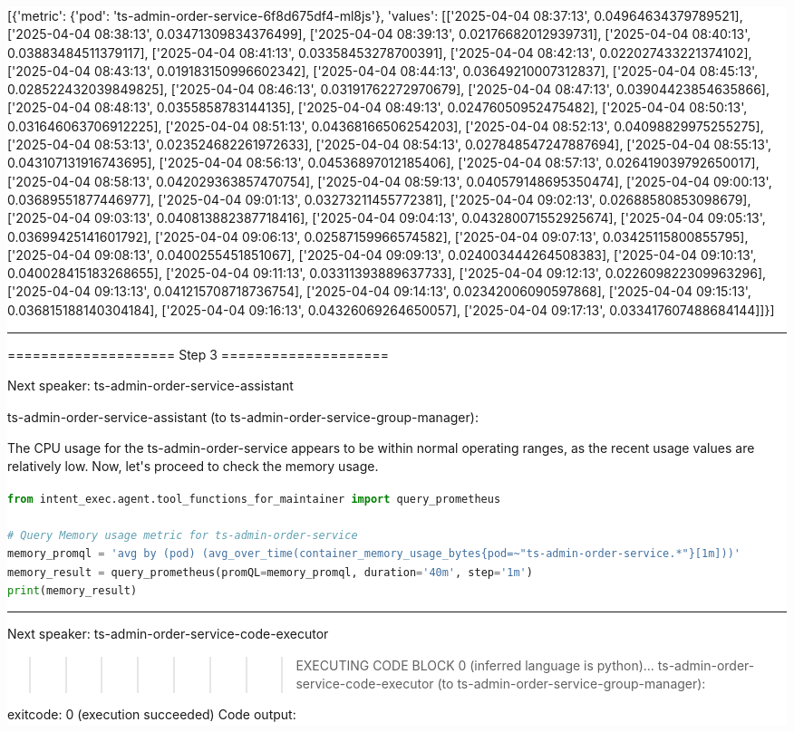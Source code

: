 [{'metric': {'pod': 'ts-admin-order-service-6f8d675df4-ml8js'}, 'values': [['2025-04-04 08:37:13', 0.04964634379789521], ['2025-04-04 08:38:13', 0.03471309834376499], ['2025-04-04 08:39:13', 0.02176682012939731], ['2025-04-04 08:40:13', 0.03883484511379117], ['2025-04-04 08:41:13', 0.03358453278700391], ['2025-04-04 08:42:13', 0.022027433221374102], ['2025-04-04 08:43:13', 0.019183150996602342], ['2025-04-04 08:44:13', 0.03649210007312837], ['2025-04-04 08:45:13', 0.028522432039849825], ['2025-04-04 08:46:13', 0.03191762272970679], ['2025-04-04 08:47:13', 0.03904423854635866], ['2025-04-04 08:48:13', 0.0355858783144135], ['2025-04-04 08:49:13', 0.02476050952475482], ['2025-04-04 08:50:13', 0.031646063706912225], ['2025-04-04 08:51:13', 0.04368166506254203], ['2025-04-04 08:52:13', 0.04098829975255275], ['2025-04-04 08:53:13', 0.023524682261972633], ['2025-04-04 08:54:13', 0.027848547247887694], ['2025-04-04 08:55:13', 0.043107131916743695], ['2025-04-04 08:56:13', 0.04536897012185406], ['2025-04-04 08:57:13', 0.026419039792650017], ['2025-04-04 08:58:13', 0.042029363857470754], ['2025-04-04 08:59:13', 0.040579148695350474], ['2025-04-04 09:00:13', 0.03689551877446977], ['2025-04-04 09:01:13', 0.03273211455772381], ['2025-04-04 09:02:13', 0.02688580853098679], ['2025-04-04 09:03:13', 0.040813882387718416], ['2025-04-04 09:04:13', 0.043280071552925674], ['2025-04-04 09:05:13', 0.03699425141601792], ['2025-04-04 09:06:13', 0.02587159966574582], ['2025-04-04 09:07:13', 0.03425115800855795], ['2025-04-04 09:08:13', 0.0400255451851067], ['2025-04-04 09:09:13', 0.024003444264508383], ['2025-04-04 09:10:13', 0.040028415183268655], ['2025-04-04 09:11:13', 0.03311393889637733], ['2025-04-04 09:12:13', 0.022609822309963296], ['2025-04-04 09:13:13', 0.041215708718736754], ['2025-04-04 09:14:13', 0.02342006090597868], ['2025-04-04 09:15:13', 0.036815188140304184], ['2025-04-04 09:16:13', 0.04326069264650057], ['2025-04-04 09:17:13', 0.033417607488684144]]}]


--------------------------------------------------------------------------------
==================== Step 3 ====================

Next speaker: ts-admin-order-service-assistant

ts-admin-order-service-assistant (to ts-admin-order-service-group-manager):

The CPU usage for the ts-admin-order-service appears to be within normal operating ranges, as the recent usage values are relatively low. Now, let's proceed to check the memory usage.

```python
from intent_exec.agent.tool_functions_for_maintainer import query_prometheus

# Query Memory usage metric for ts-admin-order-service
memory_promql = 'avg by (pod) (avg_over_time(container_memory_usage_bytes{pod=~"ts-admin-order-service.*"}[1m]))'
memory_result = query_prometheus(promQL=memory_promql, duration='40m', step='1m')
print(memory_result)
```

--------------------------------------------------------------------------------

Next speaker: ts-admin-order-service-code-executor


>>>>>>>> EXECUTING CODE BLOCK 0 (inferred language is python)...
ts-admin-order-service-code-executor (to ts-admin-order-service-group-manager):

exitcode: 0 (execution succeeded)
Code output: 